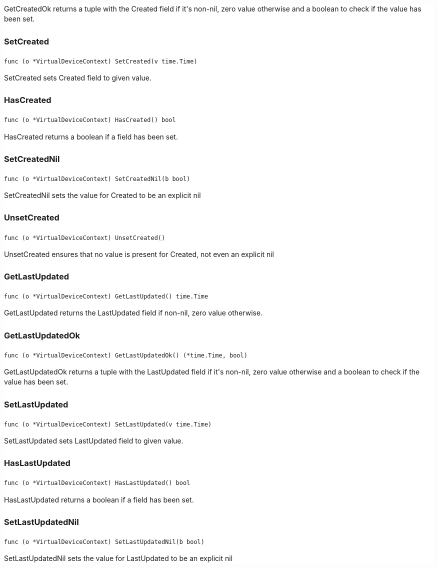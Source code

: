 GetCreatedOk returns a tuple with the Created field if it's non-nil, zero value otherwise
and a boolean to check if the value has been set.

### SetCreated

`func (o *VirtualDeviceContext) SetCreated(v time.Time)`

SetCreated sets Created field to given value.

### HasCreated

`func (o *VirtualDeviceContext) HasCreated() bool`

HasCreated returns a boolean if a field has been set.

### SetCreatedNil

`func (o *VirtualDeviceContext) SetCreatedNil(b bool)`

 SetCreatedNil sets the value for Created to be an explicit nil

### UnsetCreated
`func (o *VirtualDeviceContext) UnsetCreated()`

UnsetCreated ensures that no value is present for Created, not even an explicit nil
### GetLastUpdated

`func (o *VirtualDeviceContext) GetLastUpdated() time.Time`

GetLastUpdated returns the LastUpdated field if non-nil, zero value otherwise.

### GetLastUpdatedOk

`func (o *VirtualDeviceContext) GetLastUpdatedOk() (*time.Time, bool)`

GetLastUpdatedOk returns a tuple with the LastUpdated field if it's non-nil, zero value otherwise
and a boolean to check if the value has been set.

### SetLastUpdated

`func (o *VirtualDeviceContext) SetLastUpdated(v time.Time)`

SetLastUpdated sets LastUpdated field to given value.

### HasLastUpdated

`func (o *VirtualDeviceContext) HasLastUpdated() bool`

HasLastUpdated returns a boolean if a field has been set.

### SetLastUpdatedNil

`func (o *VirtualDeviceContext) SetLastUpdatedNil(b bool)`

 SetLastUpdatedNil sets the value for LastUpdated to be an explicit nil
